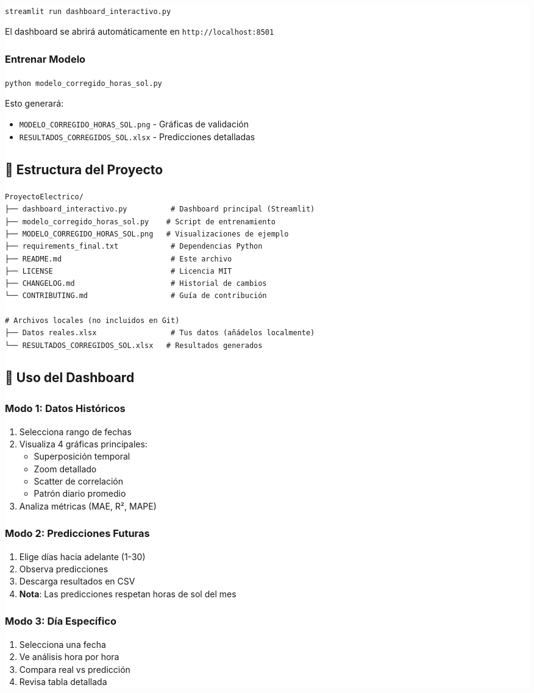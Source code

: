 ```bash
streamlit run dashboard_interactivo.py
```

El dashboard se abrirá automáticamente en `http://localhost:8501`

### Entrenar Modelo

```bash
python modelo_corregido_horas_sol.py
```

Esto generará:
- `MODELO_CORREGIDO_HORAS_SOL.png` - Gráficas de validación
- `RESULTADOS_CORREGIDOS_SOL.xlsx` - Predicciones detalladas

## 📁 Estructura del Proyecto

```
ProyectoElectrico/
├── dashboard_interactivo.py          # Dashboard principal (Streamlit)
├── modelo_corregido_horas_sol.py    # Script de entrenamiento
├── MODELO_CORREGIDO_HORAS_SOL.png   # Visualizaciones de ejemplo
├── requirements_final.txt            # Dependencias Python
├── README.md                         # Este archivo
├── LICENSE                           # Licencia MIT
├── CHANGELOG.md                      # Historial de cambios
└── CONTRIBUTING.md                   # Guía de contribución

# Archivos locales (no incluidos en Git)
├── Datos reales.xlsx                 # Tus datos (añádelos localmente)
└── RESULTADOS_CORREGIDOS_SOL.xlsx   # Resultados generados
```

## 🎯 Uso del Dashboard

### Modo 1: Datos Históricos
1. Selecciona rango de fechas
2. Visualiza 4 gráficas principales:
   - Superposición temporal
   - Zoom detallado
   - Scatter de correlación
   - Patrón diario promedio
3. Analiza métricas (MAE, R², MAPE)

### Modo 2: Predicciones Futuras
1. Elige días hacia adelante (1-30)
2. Observa predicciones
3. Descarga resultados en CSV
4. **Nota**: Las predicciones respetan horas de sol del mes

### Modo 3: Día Específico
1. Selecciona una fecha
2. Ve análisis hora por hora
3. Compara real vs predicción
4. Revisa tabla detallada

